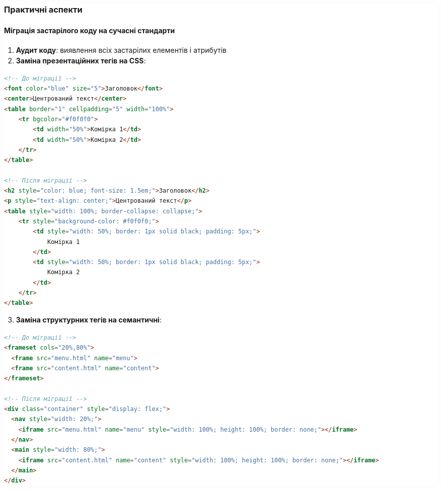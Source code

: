 ### Практичні аспекти

#### Міграція застарілого коду на сучасні стандарти

1. **Аудит коду**: виявлення всіх застарілих елементів і атрибутів
2. **Заміна презентаційних тегів на CSS**:

```html
<!-- До міграції -->
<font color="blue" size="5">Заголовок</font>
<center>Центрований текст</center>
<table border="1" cellpadding="5" width="100%">
    <tr bgcolor="#f0f0f0">
        <td width="50%">Комірка 1</td>
        <td width="50%">Комірка 2</td>
    </tr>
</table>

<!-- Після міграції -->
<h2 style="color: blue; font-size: 1.5em;">Заголовок</h2>
<p style="text-align: center;">Центрований текст</p>
<table style="width: 100%; border-collapse: collapse;">
    <tr style="background-color: #f0f0f0;">
        <td style="width: 50%; border: 1px solid black; padding: 5px;">
            Комірка 1
        </td>
        <td style="width: 50%; border: 1px solid black; padding: 5px;">
            Комірка 2
        </td>
    </tr>
</table>
```

3. **Заміна структурних тегів на семантичні**:

```html
<!-- До міграції -->
<frameset cols="20%,80%">
  <frame src="menu.html" name="menu">
  <frame src="content.html" name="content">
</frameset>

<!-- Після міграції -->
<div class="container" style="display: flex;">
  <nav style="width: 20%;">
    <iframe src="menu.html" name="menu" style="width: 100%; height: 100%; border: none;"></iframe>
  </nav>
  <main style="width: 80%;">
    <iframe src="content.html" name="content" style="width: 100%; height: 100%; border: none;"></iframe>
  </main>
</div>
```
